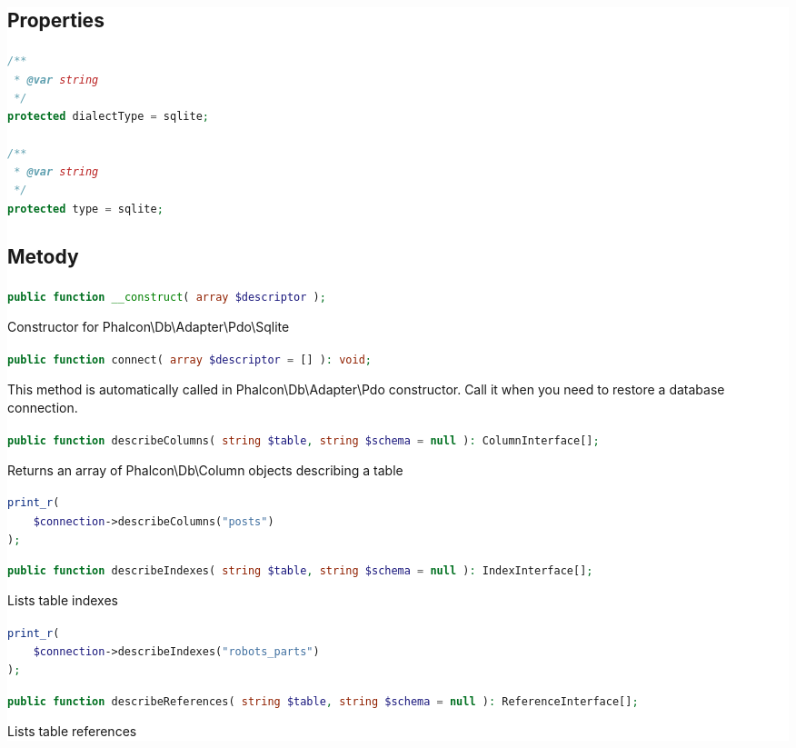
## Properties
```php
/**
 * @var string
 */
protected dialectType = sqlite;

/**
 * @var string
 */
protected type = sqlite;

```

## Metody

```php
public function __construct( array $descriptor );
```
Constructor for Phalcon\Db\Adapter\Pdo\Sqlite


```php
public function connect( array $descriptor = [] ): void;
```
This method is automatically called in Phalcon\Db\Adapter\Pdo constructor. Call it when you need to restore a database connection.


```php
public function describeColumns( string $table, string $schema = null ): ColumnInterface[];
```
Returns an array of Phalcon\Db\Column objects describing a table

```php
print_r(
    $connection->describeColumns("posts")
);
```


```php
public function describeIndexes( string $table, string $schema = null ): IndexInterface[];
```
Lists table indexes

```php
print_r(
    $connection->describeIndexes("robots_parts")
);
```


```php
public function describeReferences( string $table, string $schema = null ): ReferenceInterface[];
```
Lists table references
